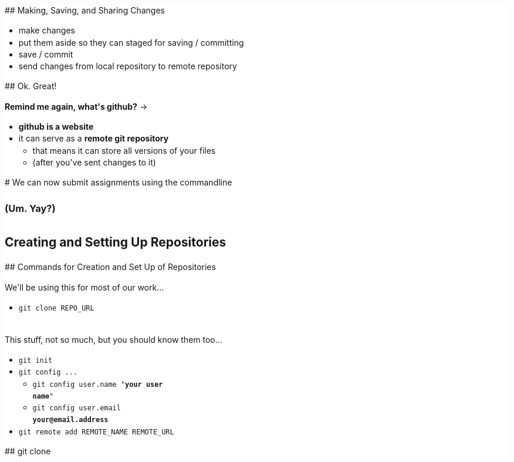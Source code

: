 <section markdown="block">
## Making, Saving, and Sharing Changes

* make changes
* put them aside so they can staged for saving / committing
* save / commit
* send changes from local repository to remote repository
</section>

<section markdown="block">
## Ok.  Great!

__Remind me again, what's github?__ &rarr;

* __github is a website__ 
* it can serve as a __remote git repository__
	* that means it can store all versions of your files
	* (after you've sent changes to it)
</section>

<section markdown="block">
# We can now submit assignments using the commandline

### (Um. Yay?)
</section>


<section markdown="block">

# Creating and Setting Up Repositories 

</section>


<section markdown="block">
## Commands for Creation and Set Up of Repositories

We'll be using this for most of our work...

* <code>git clone REPO_URL</code>

<br>
This stuff, not so much, but you should know them too...

* <code>git init</code>
* <code>git config ...</code>
	* <code>git config user.name  "__your user name__"</code>
	* <code>git config user.email __your@email.address__</code>
* <code>git remote add REMOTE_NAME REMOTE_URL</code>
</section>

<section markdown="block">
## git clone
